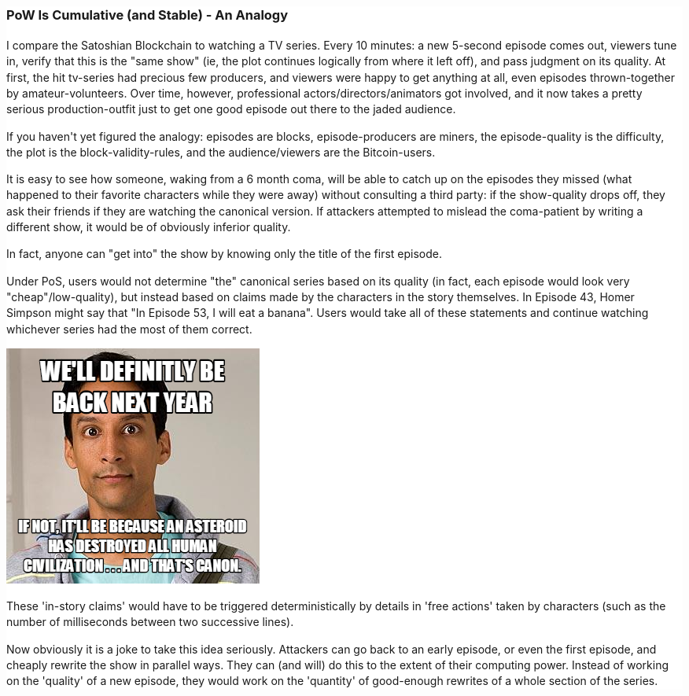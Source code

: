 ### PoW Is Cumulative (and Stable) - An Analogy

I compare the Satoshian Blockchain to watching a TV series. Every 10 minutes: a new 5-second episode comes out, viewers tune in, verify that this is the "same show" (ie, the plot continues logically from where it left off), and pass judgment on its quality. At first, the hit tv-series had precious few producers, and viewers were happy to get anything at all, even episodes thrown-together by amateur-volunteers. Over time, however, professional actors/directors/animators got involved, and it now takes a pretty serious production-outfit just to get one good episode out there to the jaded audience.

If you haven't yet figured the analogy: episodes are blocks, episode-producers are miners, the episode-quality is the difficulty, the plot is the block-validity-rules, and the audience/viewers are the Bitcoin-users.

It is easy to see how someone, waking from a 6 month coma, will be able to catch up on the episodes they missed (what happened to their favorite characters while they were away) without consulting a third party: if the show-quality drops off, they ask their friends if they are watching the canonical version. If attackers attempted to mislead the coma-patient by writing a different show, it would be of obviously inferior quality.

In fact, anyone can "get into" the show by knowing only the title of the first episode.

Under PoS, users would not determine "the" canonical series based on its quality (in fact, each episode would look very "cheap"/low-quality), but instead based on claims made by the characters in the story themselves. In Episode 43, Homer Simpson might say that "In Episode 53, I will eat a banana". Users would take all of these statements and continue watching whichever series had the most of them correct.

![Abed](/images/abed.png)

These 'in-story claims' would have to be triggered deterministically by details in 'free actions' taken by characters (such as the number of milliseconds between two successive lines).



Now obviously it is a joke to take this idea seriously. Attackers can go back to an early episode, or even the first episode, and cheaply rewrite the show in parallel ways. They can (and will) do this to the extent of their computing power. Instead of working on the 'quality' of a new episode, they would work on the 'quantity' of good-enough rewrites of a whole section of the series.
